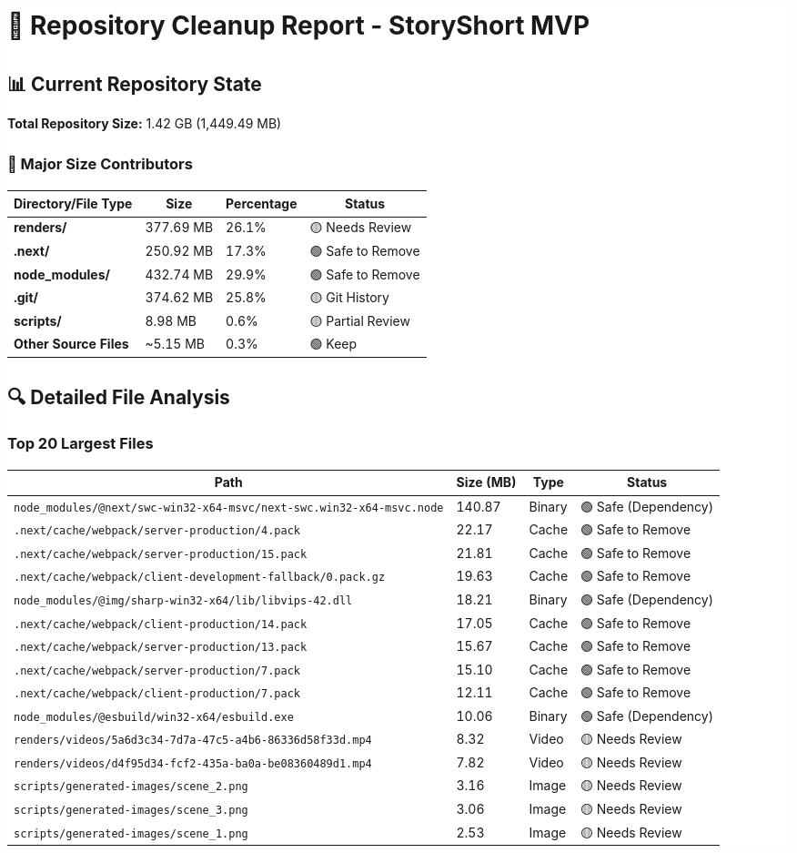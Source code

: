 # 🧹 Repository Cleanup Report - StoryShort MVP

## 📊 Current Repository State

**Total Repository Size:** 1.42 GB (1,449.49 MB)

### 🎯 Major Size Contributors

| Directory/File Type | Size | Percentage | Status |
|---------------------|------|------------|---------|
| **renders/** | 377.69 MB | 26.1% | 🟡 Needs Review |
| **.next/** | 250.92 MB | 17.3% | 🟢 Safe to Remove |
| **node_modules/** | 432.74 MB | 29.9% | 🟢 Safe to Remove |
| **.git/** | 374.62 MB | 25.8% | 🟡 Git History |
| **scripts/** | 8.98 MB | 0.6% | 🟡 Partial Review |
| **Other Source Files** | ~5.15 MB | 0.3% | 🟢 Keep |

## 🔍 Detailed File Analysis

### Top 20 Largest Files

| Path | Size (MB) | Type | Status |
|------|------------|------|---------|
| `node_modules/@next/swc-win32-x64-msvc/next-swc.win32-x64-msvc.node` | 140.87 | Binary | 🟢 Safe (Dependency) |
| `.next/cache/webpack/server-production/4.pack` | 22.17 | Cache | 🟢 Safe to Remove |
| `.next/cache/webpack/server-production/15.pack` | 21.81 | Cache | 🟢 Safe to Remove |
| `.next/cache/webpack/client-development-fallback/0.pack.gz` | 19.63 | Cache | 🟢 Safe to Remove |
| `node_modules/@img/sharp-win32-x64/lib/libvips-42.dll` | 18.21 | Binary | 🟢 Safe (Dependency) |
| `.next/cache/webpack/client-production/14.pack` | 17.05 | Cache | 🟢 Safe to Remove |
| `.next/cache/webpack/server-production/13.pack` | 15.67 | Cache | 🟢 Safe to Remove |
| `.next/cache/webpack/server-production/7.pack` | 15.10 | Cache | 🟢 Safe to Remove |
| `.next/cache/webpack/client-production/7.pack` | 12.11 | Cache | 🟢 Safe to Remove |
| `node_modules/@esbuild/win32-x64/esbuild.exe` | 10.06 | Binary | 🟢 Safe (Dependency) |
| `renders/videos/5a6d3c34-7d7a-47c5-a4b6-86336d58f33d.mp4` | 8.32 | Video | 🟡 Needs Review |
| `renders/videos/d4f95d34-fcf2-435a-ba0a-be08360489d1.mp4` | 7.82 | Video | 🟡 Needs Review |
| `scripts/generated-images/scene_2.png` | 3.16 | Image | 🟡 Needs Review |
| `scripts/generated-images/scene_3.png` | 3.06 | Image | 🟡 Needs Review |
| `scripts/generated-images/scene_1.png` | 2.53 | Image | 🟡 Needs Review |
